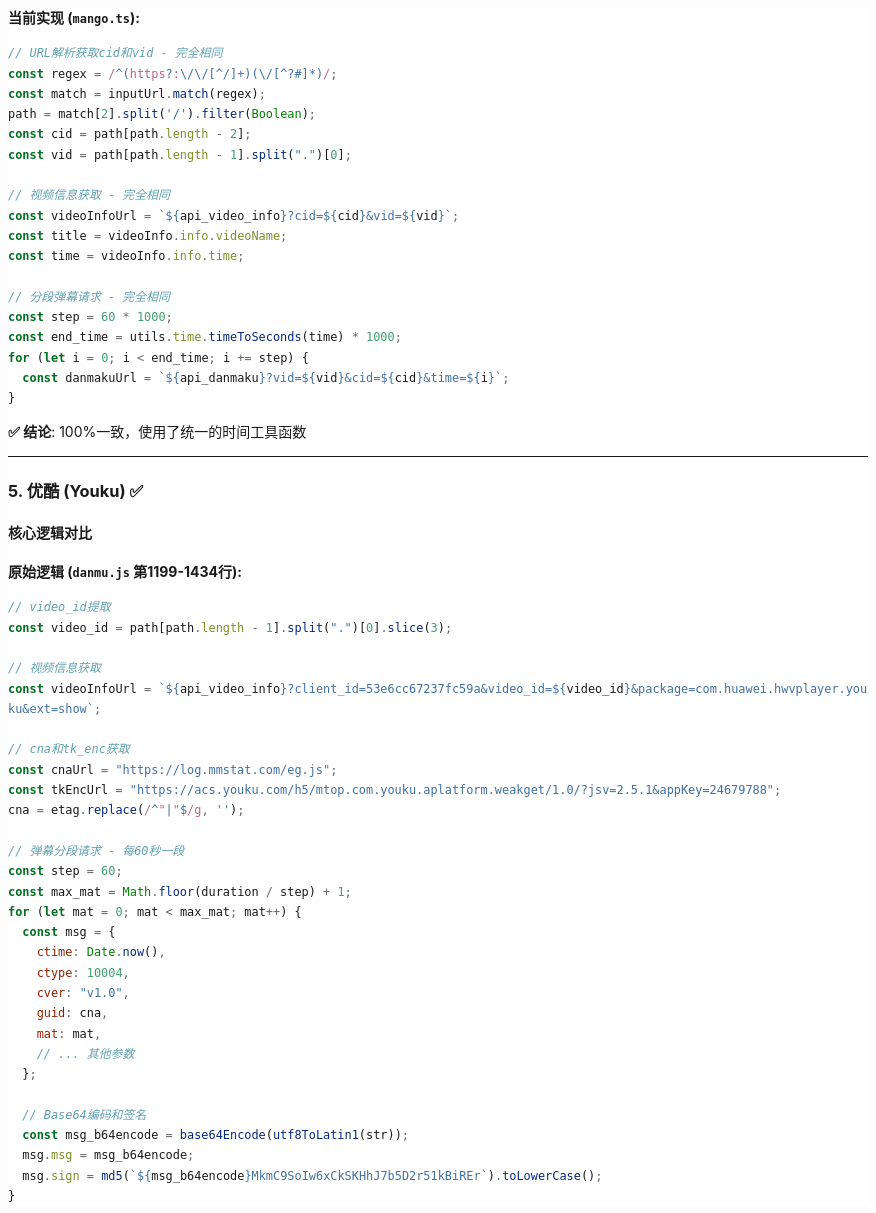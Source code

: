 **当前实现 (`mango.ts`):**
```typescript
// URL解析获取cid和vid - 完全相同
const regex = /^(https?:\/\/[^/]+)(\/[^?#]*)/;
const match = inputUrl.match(regex);
path = match[2].split('/').filter(Boolean);
const cid = path[path.length - 2];
const vid = path[path.length - 1].split(".")[0];

// 视频信息获取 - 完全相同
const videoInfoUrl = `${api_video_info}?cid=${cid}&vid=${vid}`;
const title = videoInfo.info.videoName;
const time = videoInfo.info.time;

// 分段弹幕请求 - 完全相同
const step = 60 * 1000;
const end_time = utils.time.timeToSeconds(time) * 1000;
for (let i = 0; i < end_time; i += step) {
  const danmakuUrl = `${api_danmaku}?vid=${vid}&cid=${cid}&time=${i}`;
}
```

**✅ 结论**: 100%一致，使用了统一的时间工具函数

---

### 5. 优酷 (Youku) ✅

#### 核心逻辑对比

**原始逻辑 (`danmu.js` 第1199-1434行):**
```javascript
// video_id提取
const video_id = path[path.length - 1].split(".")[0].slice(3);

// 视频信息获取
const videoInfoUrl = `${api_video_info}?client_id=53e6cc67237fc59a&video_id=${video_id}&package=com.huawei.hwvplayer.youku&ext=show`;

// cna和tk_enc获取
const cnaUrl = "https://log.mmstat.com/eg.js";
const tkEncUrl = "https://acs.youku.com/h5/mtop.com.youku.aplatform.weakget/1.0/?jsv=2.5.1&appKey=24679788";
cna = etag.replace(/^"|"$/g, '');

// 弹幕分段请求 - 每60秒一段
const step = 60;
const max_mat = Math.floor(duration / step) + 1;
for (let mat = 0; mat < max_mat; mat++) {
  const msg = {
    ctime: Date.now(),
    ctype: 10004,
    cver: "v1.0",
    guid: cna,
    mat: mat,
    // ... 其他参数
  };
  
  // Base64编码和签名
  const msg_b64encode = base64Encode(utf8ToLatin1(str));
  msg.msg = msg_b64encode;
  msg.sign = md5(`${msg_b64encode}MkmC9SoIw6xCkSKHhJ7b5D2r51kBiREr`).toLowerCase();
}
```
